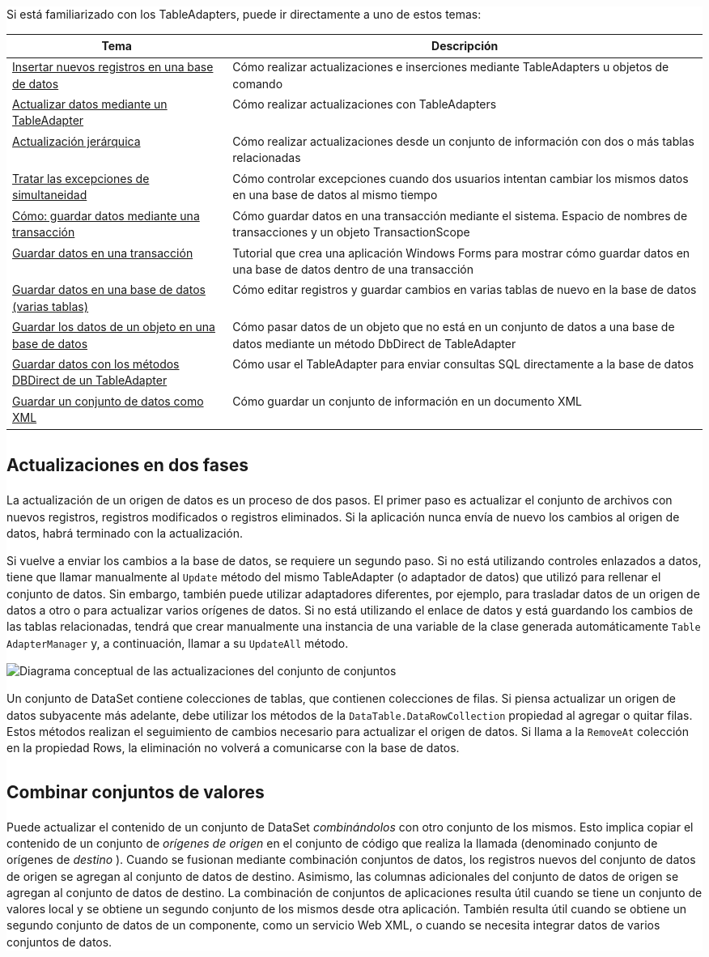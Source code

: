 Si está familiarizado con los TableAdapters, puede ir directamente a uno de estos temas:

|Tema|Descripción|
|-----------|-----------------|
|[Insertar nuevos registros en una base de datos](../data-tools/insert-new-records-into-a-database.md)|Cómo realizar actualizaciones e inserciones mediante TableAdapters u objetos de comando|
|[Actualizar datos mediante un TableAdapter](../data-tools/update-data-by-using-a-tableadapter.md)|Cómo realizar actualizaciones con TableAdapters|
|[Actualización jerárquica](../data-tools/hierarchical-update.md)|Cómo realizar actualizaciones desde un conjunto de información con dos o más tablas relacionadas|
|[Tratar las excepciones de simultaneidad](../data-tools/handle-a-concurrency-exception.md)|Cómo controlar excepciones cuando dos usuarios intentan cambiar los mismos datos en una base de datos al mismo tiempo|
|[Cómo: guardar datos mediante una transacción](../data-tools/save-data-by-using-a-transaction.md)|Cómo guardar datos en una transacción mediante el sistema. Espacio de nombres de transacciones y un objeto TransactionScope|
|[Guardar datos en una transacción](../data-tools/save-data-in-a-transaction.md)|Tutorial que crea una aplicación Windows Forms para mostrar cómo guardar datos en una base de datos dentro de una transacción|
|[Guardar datos en una base de datos (varias tablas)](../data-tools/save-data-to-a-database-multiple-tables.md)|Cómo editar registros y guardar cambios en varias tablas de nuevo en la base de datos|
|[Guardar los datos de un objeto en una base de datos](../data-tools/save-data-from-an-object-to-a-database.md)|Cómo pasar datos de un objeto que no está en un conjunto de datos a una base de datos mediante un método DbDirect de TableAdapter|
|[Guardar datos con los métodos DBDirect de un TableAdapter](../data-tools/save-data-with-the-tableadapter-dbdirect-methods.md)|Cómo usar el TableAdapter para enviar consultas SQL directamente a la base de datos|
|[Guardar un conjunto de datos como XML](../data-tools/save-a-dataset-as-xml.md)|Cómo guardar un conjunto de información en un documento XML|

## <a name="two-stage-updates"></a>Actualizaciones en dos fases

La actualización de un origen de datos es un proceso de dos pasos. El primer paso es actualizar el conjunto de archivos con nuevos registros, registros modificados o registros eliminados. Si la aplicación nunca envía de nuevo los cambios al origen de datos, habrá terminado con la actualización.

Si vuelve a enviar los cambios a la base de datos, se requiere un segundo paso. Si no está utilizando controles enlazados a datos, tiene que llamar manualmente al `Update` método del mismo TableAdapter (o adaptador de datos) que utilizó para rellenar el conjunto de datos. Sin embargo, también puede utilizar adaptadores diferentes, por ejemplo, para trasladar datos de un origen de datos a otro o para actualizar varios orígenes de datos. Si no está utilizando el enlace de datos y está guardando los cambios de las tablas relacionadas, tendrá que crear manualmente una instancia de una variable de la clase generada automáticamente `TableAdapterManager` y, a continuación, llamar a su `UpdateAll` método.

![Diagrama conceptual de las actualizaciones del conjunto de conjuntos](../data-tools/media/vbdatasetupdates.gif)

Un conjunto de DataSet contiene colecciones de tablas, que contienen colecciones de filas. Si piensa actualizar un origen de datos subyacente más adelante, debe utilizar los métodos de la `DataTable.DataRowCollection` propiedad al agregar o quitar filas. Estos métodos realizan el seguimiento de cambios necesario para actualizar el origen de datos. Si llama a la `RemoveAt` colección en la propiedad Rows, la eliminación no volverá a comunicarse con la base de datos.

## <a name="merge-datasets"></a>Combinar conjuntos de valores

Puede actualizar el contenido de un conjunto de DataSet *combinándolos* con otro conjunto de los mismos. Esto implica copiar el contenido de un conjunto de *orígenes de origen* en el conjunto de código que realiza la llamada (denominado conjunto de orígenes de *destino* ). Cuando se fusionan mediante combinación conjuntos de datos, los registros nuevos del conjunto de datos de origen se agregan al conjunto de datos de destino. Asimismo, las columnas adicionales del conjunto de datos de origen se agregan al conjunto de datos de destino. La combinación de conjuntos de aplicaciones resulta útil cuando se tiene un conjunto de valores local y se obtiene un segundo conjunto de los mismos desde otra aplicación. También resulta útil cuando se obtiene un segundo conjunto de datos de un componente, como un servicio Web XML, o cuando se necesita integrar datos de varios conjuntos de datos.

